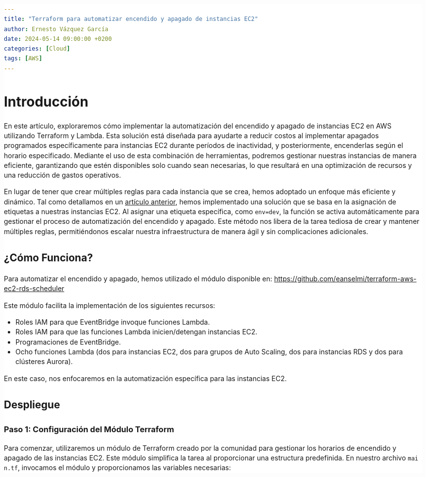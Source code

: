 ```yaml
---
title: "Terraform para automatizar encendido y apagado de instancias EC2"
author: Ernesto Vázquez García
date: 2024-05-14 09:00:00 +0200
categories: [Cloud]
tags: [AWS]
---
```


# Introducción

En este artículo, exploraremos cómo implementar la automatización del encendido y apagado de instancias EC2 en AWS utilizando Terraform y Lambda. Esta solución está diseñada para ayudarte a reducir costos al implementar apagados programados específicamente para instancias EC2 durante períodos de inactividad, y posteriormente, encenderlas según el horario especificado. Mediante el uso de esta combinación de herramientas, podremos gestionar nuestras instancias de manera eficiente, garantizando que estén disponibles solo cuando sean necesarias, lo que resultará en una optimización de recursos y una reducción de gastos operativos.

En lugar de tener que crear múltiples reglas para cada instancia que se crea, hemos adoptado un enfoque más eficiente y dinámico. Tal como detallamos en un [artículo anterior](https://ernestovazquez.es/posts/cloudwatch-startstopec2), hemos implementado una solución que se basa en la asignación de etiquetas a nuestras instancias EC2. Al asignar una etiqueta específica, como `env=dev`, la función se activa automáticamente para gestionar el proceso de automatización del encendido y apagado. Este método nos libera de la tarea tediosa de crear y mantener múltiples reglas, permitiéndonos escalar nuestra infraestructura de manera ágil y sin complicaciones adicionales.

## ¿Cómo Funciona?
Para automatizar el encendido y apagado, hemos utilizado el módulo disponible en: https://github.com/eanselmi/terraform-aws-ec2-rds-scheduler

Este módulo facilita la implementación de los siguientes recursos:

- Roles IAM para que EventBridge invoque funciones Lambda.
- Roles IAM para que las funciones Lambda inicien/detengan instancias EC2.
- Programaciones de EventBridge.
- Ocho funciones Lambda (dos para instancias EC2, dos para grupos de Auto Scaling, dos para instancias RDS y dos para clústeres Aurora).

En este caso, nos enfocaremos en la automatización específica para las instancias EC2.

## Despliegue

### Paso 1: Configuración del Módulo Terraform

Para comenzar, utilizaremos un módulo de Terraform creado por la comunidad para gestionar los horarios de encendido y apagado de las instancias EC2. Este módulo simplifica la tarea al proporcionar una estructura predefinida. En nuestro archivo `main.tf`, invocamos el módulo y proporcionamos las variables necesarias:
